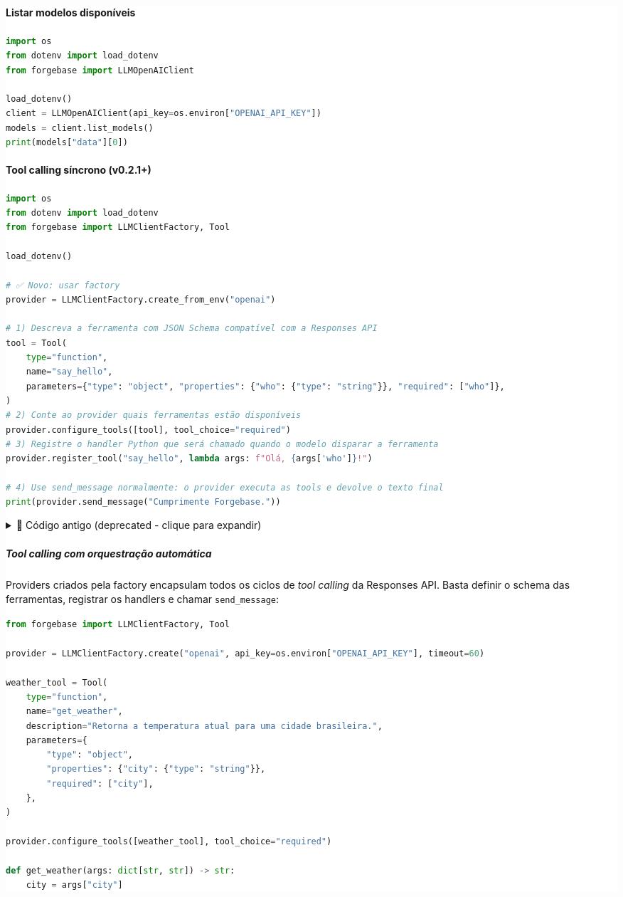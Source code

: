 #### Listar modelos disponíveis

```python
import os
from dotenv import load_dotenv
from forgebase import LLMOpenAIClient

load_dotenv()
client = LLMOpenAIClient(api_key=os.environ["OPENAI_API_KEY"])
models = client.list_models()
print(models["data"][0])
```

#### Tool calling síncrono (v0.2.1+)

```python
import os
from dotenv import load_dotenv
from forgebase import LLMClientFactory, Tool

load_dotenv()

# ✅ Novo: usar factory
provider = LLMClientFactory.create_from_env("openai")

# 1) Descreva a ferramenta com JSON Schema compatível com a Responses API
tool = Tool(
    type="function",
    name="say_hello",
    parameters={"type": "object", "properties": {"who": {"type": "string"}}, "required": ["who"]},
)
# 2) Conte ao provider quais ferramentas estão disponíveis
provider.configure_tools([tool], tool_choice="required")
# 3) Registre o handler Python que será chamado quando o modelo disparar a ferramenta
provider.register_tool("say_hello", lambda args: f"Olá, {args['who']}!")

# 4) Use send_message normalmente: o provider executa as tools e devolve o texto final
print(provider.send_message("Cumprimente Forgebase."))
```

<details><summary>📜 Código antigo (deprecated - clique para expandir)</summary></details>

##### Tool calling com orquestração automática

Providers criados pela factory encapsulam todos os ciclos de *tool calling* da Responses API.
Basta definir o schema das ferramentas, registrar os handlers e chamar `send_message`:

```python
from forgebase import LLMClientFactory, Tool

provider = LLMClientFactory.create("openai", api_key=os.environ["OPENAI_API_KEY"], timeout=60)

weather_tool = Tool(
    type="function",
    name="get_weather",
    description="Retorna a temperatura atual para uma cidade brasileira.",
    parameters={
        "type": "object",
        "properties": {"city": {"type": "string"}},
        "required": ["city"],
    },
)

provider.configure_tools([weather_tool], tool_choice="required")

def get_weather(args: dict[str, str]) -> str:
    city = args["city"]
```
